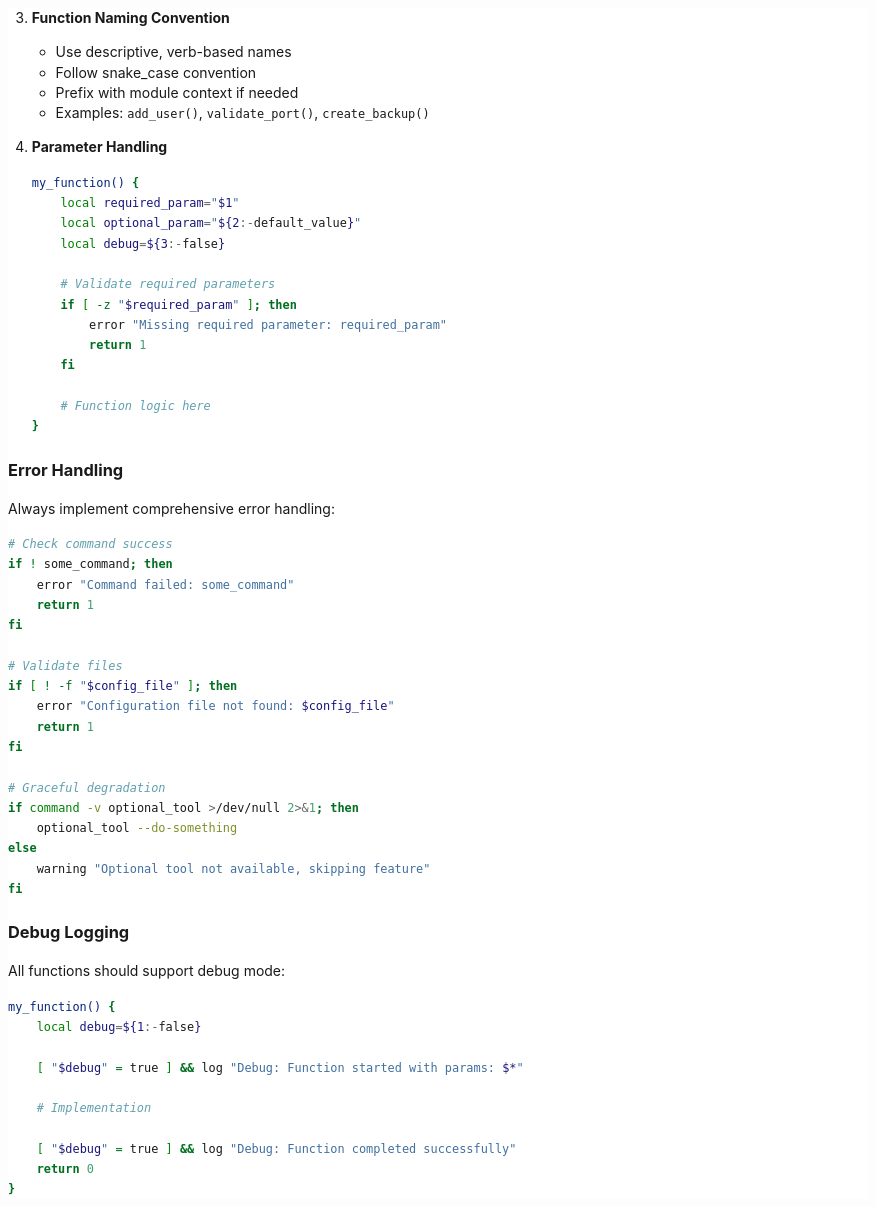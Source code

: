 3. **Function Naming Convention**
   - Use descriptive, verb-based names
   - Follow snake_case convention
   - Prefix with module context if needed
   - Examples: `add_user()`, `validate_port()`, `create_backup()`

4. **Parameter Handling**
   ```bash
   my_function() {
       local required_param="$1"
       local optional_param="${2:-default_value}"
       local debug=${3:-false}
       
       # Validate required parameters
       if [ -z "$required_param" ]; then
           error "Missing required parameter: required_param"
           return 1
       fi
       
       # Function logic here
   }
   ```

### Error Handling

Always implement comprehensive error handling:

```bash
# Check command success
if ! some_command; then
    error "Command failed: some_command"
    return 1
fi

# Validate files
if [ ! -f "$config_file" ]; then
    error "Configuration file not found: $config_file"
    return 1
fi

# Graceful degradation
if command -v optional_tool >/dev/null 2>&1; then
    optional_tool --do-something
else
    warning "Optional tool not available, skipping feature"
fi
```

### Debug Logging

All functions should support debug mode:

```bash
my_function() {
    local debug=${1:-false}
    
    [ "$debug" = true ] && log "Debug: Function started with params: $*"
    
    # Implementation
    
    [ "$debug" = true ] && log "Debug: Function completed successfully"
    return 0
}
```
